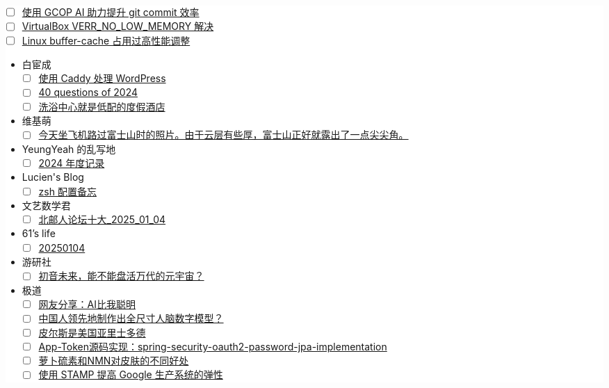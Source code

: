   - [ ] [使用 GCOP AI 助力提升 git commit 效率](https://frytea.com/archives/1423/)
  - [ ] [VirtualBox VERR_NO_LOW_MEMORY 解决](https://frytea.com/archives/1412/)
  - [ ] [Linux buffer-cache 占用过高性能调整](https://frytea.com/archives/1411/)
- 白宦成
  - [ ] [使用 Caddy 处理 WordPress](https://www.ixiqin.com/2025/01/04/use-add-handle-wordpress/)
  - [ ] [40 questions of 2024](https://www.ixiqin.com/2025/01/04/40-questions-of-2024/)
  - [ ] [洗浴中心就是低配的度假酒店](https://www.ixiqin.com/2025/01/04/the-bathing-center-is-just-a-low-configuration-vacation-hotel/)
- 维基萌
  - [ ] [今天坐飞机路过富士山时的照片。由于云层有些厚，富士山正好就露出了一点尖尖角。](https://www.wikimoe.com/post/gip674rc)
- YeungYeah 的乱写地
  - [ ] [2024 年度记录](https://scottyeung.top/2025/record-of-2024/)
- Lucien's Blog
  - [ ] [zsh 配置备忘](https://blog.lucien.ink/archives/551/)
- 文艺数学君
  - [ ] [北邮人论坛十大_2025_01_04](https://mathpretty.com/19422.html)
- 61’s life
  - [ ] [20250104](https://61.life/2025/0104)
- 游研社
  - [ ] [初音未来，能不能盘活万代的元宇宙？](https://www.yystv.cn/p/12458)
- 极道
  - [ ] [网友分享：AI比我聪明](https://www.jdon.com/76879.html)
  - [ ] [中国人领先地制作出全尺寸人脑数字模型？](https://www.jdon.com/76878.html)
  - [ ] [皮尔斯是美国亚里士多德](https://www.jdon.com/76877.html)
  - [ ] [App-Token源码实现：spring-security-oauth2-password-jpa-implementation](https://www.jdon.com/76876.html)
  - [ ] [萝卜硫素和NMN对皮肤的不同好处](https://www.jdon.com/76862.html)
  - [ ] [使用 STAMP 提高 Google 生产系统的弹性](https://www.jdon.com/76861.html)
